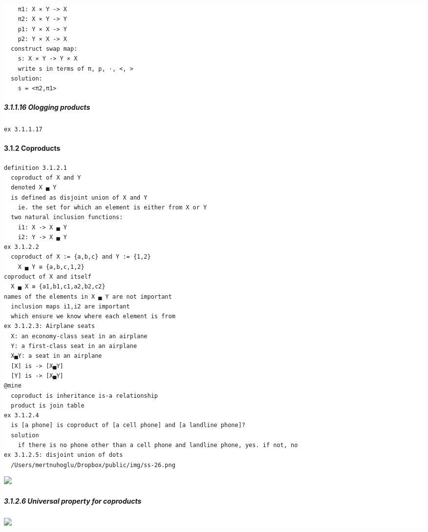         π1: X ⨯ Y -> X
        π2: X ⨯ Y -> Y
        p1: Y ⨯ X -> Y
        p2: Y ⨯ X -> X
      construct swap map:
        s: X ⨯ Y -> Y ⨯ X
        write s in terms of π, p, ·, <, >
      solution:
        s = <π2,π1>
    
##### 3.1.1.16 Ologging products

    ex 3.1.1.17
      
#### 3.1.2 Coproducts

    definition 3.1.2.1
      coproduct of X and Y 
      denoted X ▄ Y
      is defined as disjoint union of X and Y
        ie. the set for which an element is either from X or Y
      two natural inclusion functions:
        i1: X -> X ▄ Y
        i2: Y -> X ▄ Y
    ex 3.1.2.2
      coproduct of X := {a,b,c} and Y := {1,2}
        X ▄ Y ≅ {a,b,c,1,2}
    coproduct of X and itself
      X ▄ X ≅ {a1,b1,c1,a2,b2,c2}
    names of the elements in X ▄ Y are not important
      inclusion maps i1,i2 are important
      which ensure we know where each element is from
    ex 3.1.2.3: Airplane seats
      X: an economy-class seat in an airplane
      Y: a first-class seat in an airplane
      X▄Y: a seat in an airplane
      [X] is -> [X▄Y]
      [Y] is -> [X▄Y]
    @mine
      coproduct is inheritance is-a relationship
      product is join table
    ex 3.1.2.4
      is [a phone] is coproduct of [a cell phone] and [a landline phone]?
      solution
        if there is no phone other than a cell phone and landline phone, yes. if not, no
    ex 3.1.2.5: disjoint union of dots
      /Users/mertnuhoglu/Dropbox/public/img/ss-26.png
    
![](/assets/img/ss-26.png)

##### 3.1.2.6 Universal property for coproducts

![](/assets/img/ss-27.png)
